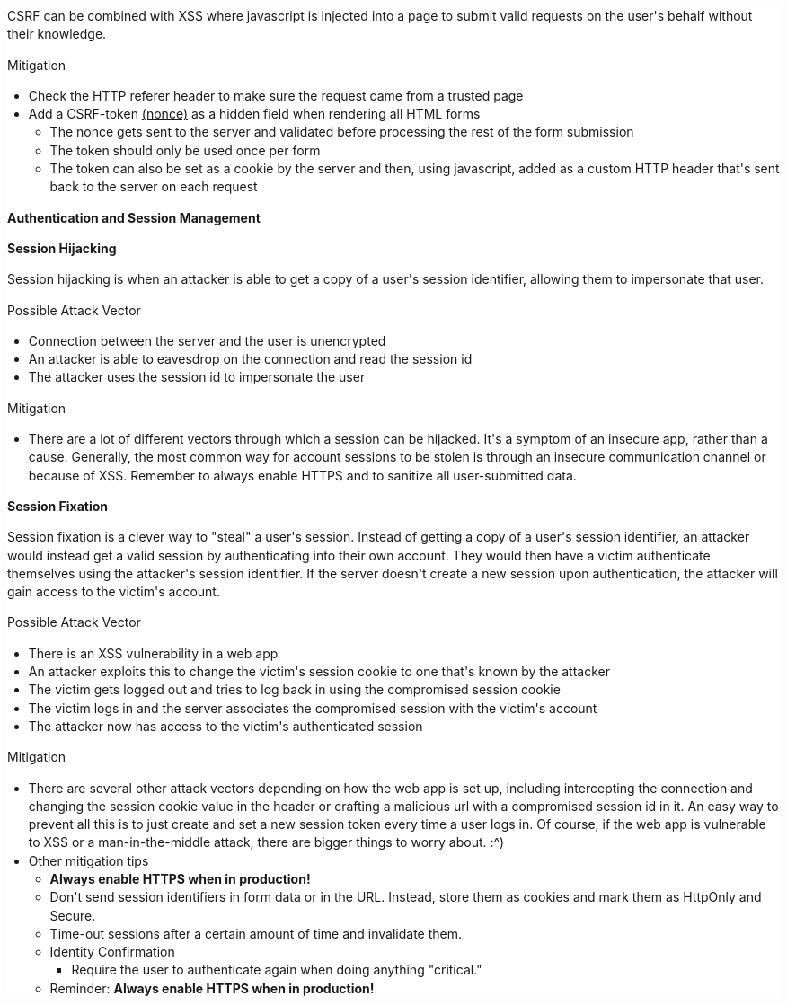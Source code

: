 CSRF can be combined with XSS where javascript is injected into a page to submit valid requests on the user's behalf without their knowledge.

Mitigation

- Check the HTTP referer header to make sure the request came from a trusted page
- Add a CSRF-token [(nonce)](https://en.wikipedia.org/wiki/Cryptographic_nonce) as a hidden field when rendering all HTML forms
  - The nonce gets sent to the server and validated before processing the rest of the form submission
  - The token should only be used once per form
  - The token can also be set as a cookie by the server and then, using javascript, added as a custom HTTP header that's sent back to the server on each request

**Authentication and Session Management**

**Session Hijacking**

Session hijacking is when an attacker is able to get a copy of a user's session identifier, allowing them to impersonate that user.

Possible Attack Vector

- Connection between the server and the user is unencrypted
- An attacker is able to eavesdrop on the connection and read the session id
- The attacker uses the session id to impersonate the user

Mitigation

- There are a lot of different vectors through which a session can be hijacked. It's a symptom of an insecure app, rather than a cause. Generally, the most common way for account sessions to be stolen is through an insecure communication channel or because of XSS. Remember to always enable HTTPS and to sanitize all user-submitted data.

**Session Fixation**

Session fixation is a clever way to "steal" a user's session. Instead of getting a copy of a user's session identifier, an attacker would instead get a valid session by authenticating into their own account. They would then have a victim authenticate themselves using the attacker's session identifier. If the server doesn't create a new session upon authentication, the attacker will gain access to the victim's account.

Possible Attack Vector

- There is an XSS vulnerability in a web app
- An attacker exploits this to change the victim's session cookie to one that's known by the attacker
- The victim gets logged out and tries to log back in using the compromised session cookie
- The victim logs in and the server associates the compromised session with the victim's account
- The attacker now has access to the victim's authenticated session

Mitigation

- There are several other attack vectors depending on how the web app is set up, including intercepting the connection and changing the session cookie value in the header or crafting a malicious url with a compromised session id in it. An easy way to prevent all this is to just create and set a new session token every time a user logs in. Of course, if the web app is vulnerable to XSS or a man-in-the-middle attack, there are bigger things to worry about. :^)
- Other mitigation tips
  - **Always enable HTTPS when in production!**
  - Don't send session identifiers in form data or in the URL. Instead, store them as cookies and mark them as HttpOnly and Secure.
  - Time-out sessions after a certain amount of time and invalidate them.
  - Identity Confirmation
    - Require the user to authenticate again when doing anything "critical."
  - Reminder: **Always enable HTTPS when in production!**
